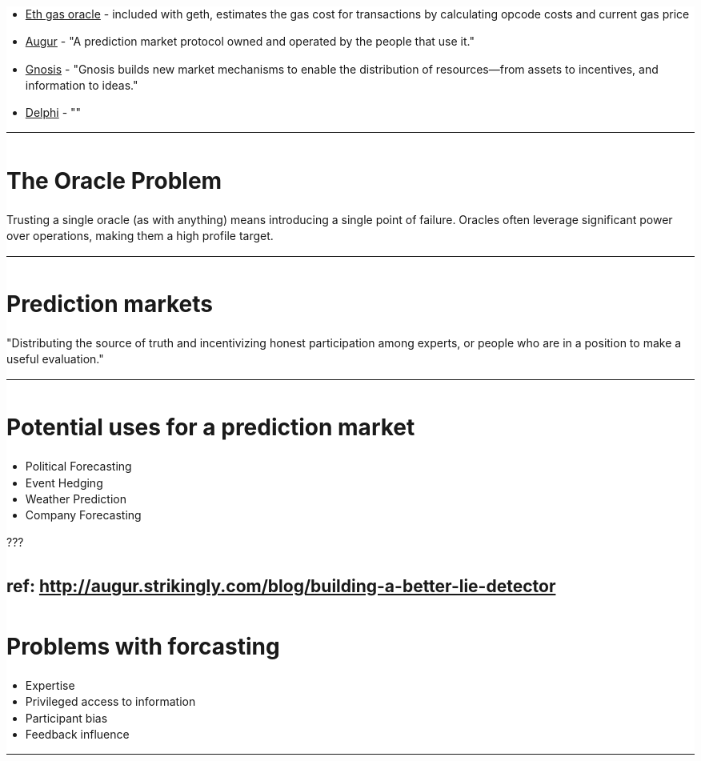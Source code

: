 * [Eth gas oracle]() - included with geth, estimates the gas cost for transactions by calculating opcode costs and current gas price

* [Augur](https://www.augur.net/) - "A prediction market protocol owned and operated by the people that use it."
* [Gnosis](https://gnosis.pm) - "Gnosis builds new market mechanisms to enable the distribution of resources—from assets to incentives, and information to ideas."
* [Delphi](https://delphi.systems/) - ""

---
# The Oracle Problem

Trusting a single oracle (as with anything) means introducing a single point of failure.
Oracles often leverage significant power over operations, making them a high profile target.

---
# Prediction markets

"Distributing the source of truth and incentivizing honest participation among experts, or people who are in a position to make a useful evaluation."

---
# Potential uses for a prediction market

* Political Forecasting
* Event Hedging
* Weather Prediction
* Company Forecasting

???

ref: http://augur.strikingly.com/blog/building-a-better-lie-detector
---
# Problems with forcasting

* Expertise
* Privileged access to information
* Participant bias
* Feedback influence

---
